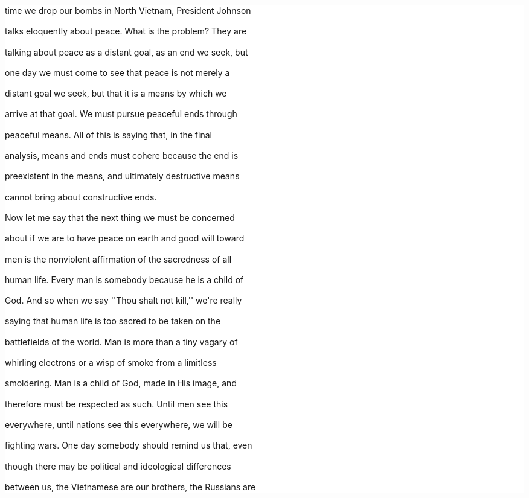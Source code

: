 
 time we drop our bombs in North Vietnam, President Johnson 


 talks eloquently about peace. What is the problem? They are 


 talking about peace as a distant goal, as an end we seek, but 


 one day we must come to see that peace is not merely a 


 distant goal we seek, but that it is a means by which we 


 arrive at that goal. We must pursue peaceful ends through 


 peaceful means. All of this is saying that, in the final 


 analysis, means and ends must cohere because the end is 


 preexistent in the means, and ultimately destructive means 


 cannot bring about constructive ends.



 Now let me say that the next thing we must be concerned 


 about if we are to have peace on earth and good will toward 


 men is the nonviolent affirmation of the sacredness of all 


 human life. Every man is somebody because he is a child of 


 God. And so when we say ''Thou shalt not kill,'' we're really 


 saying that human life is too sacred to be taken on the 


 battlefields of the world. Man is more than a tiny vagary of 


 whirling electrons or a wisp of smoke from a limitless 


 smoldering. Man is a child of God, made in His image, and 


 therefore must be respected as such. Until men see this 


 everywhere, until nations see this everywhere, we will be 


 fighting wars. One day somebody should remind us that, even 


 though there may be political and ideological differences 


 between us, the Vietnamese are our brothers, the Russians are 
